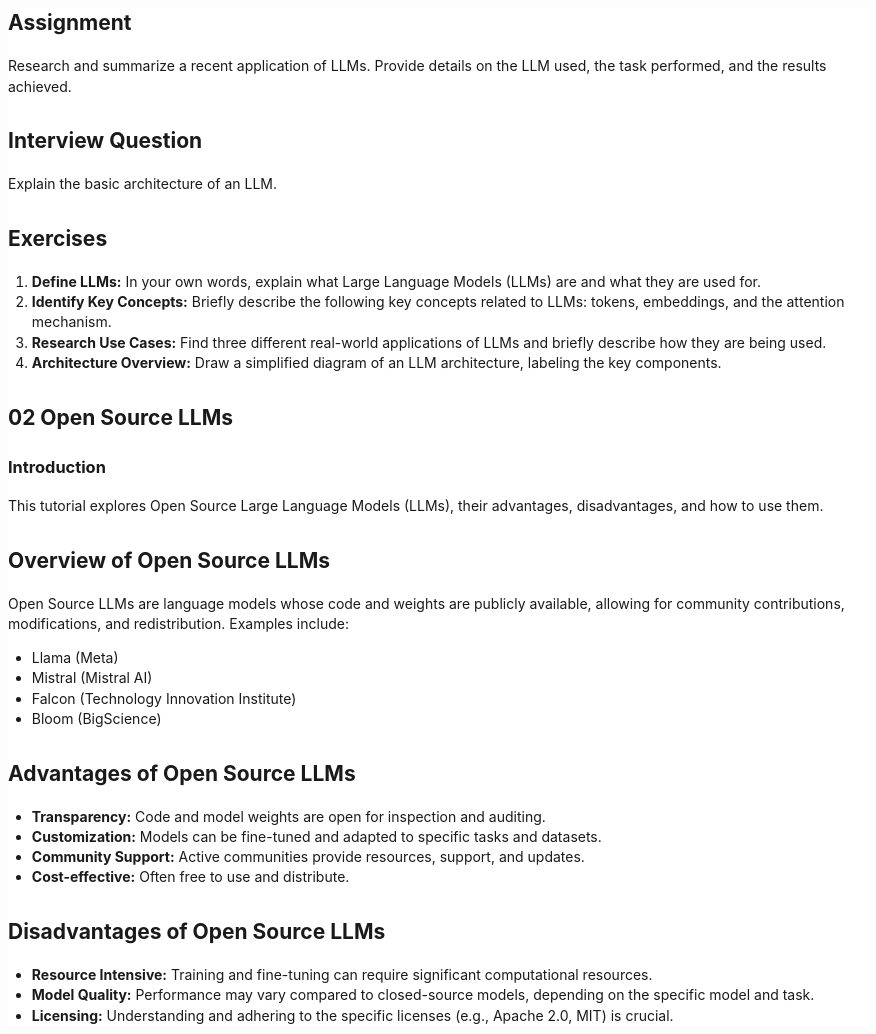 ## Assignment

Research and summarize a recent application of LLMs. Provide details on the LLM used, the task performed, and the results achieved.

## Interview Question

Explain the basic architecture of an LLM.

## Exercises

1.  **Define LLMs:** In your own words, explain what Large Language Models (LLMs) are and what they are used for.
2.  **Identify Key Concepts:** Briefly describe the following key concepts related to LLMs: tokens, embeddings, and the attention mechanism.
3.  **Research Use Cases:** Find three different real-world applications of LLMs and briefly describe how they are being used.
4.  **Architecture Overview:** Draw a simplified diagram of an LLM architecture, labeling the key components.

## 02 Open Source LLMs

### Introduction

This tutorial explores Open Source Large Language Models (LLMs), their advantages, disadvantages, and how to use them.

## Overview of Open Source LLMs

Open Source LLMs are language models whose code and weights are publicly available, allowing for community contributions, modifications, and redistribution. Examples include:

*   Llama (Meta)
*   Mistral (Mistral AI)
*   Falcon (Technology Innovation Institute)
*   Bloom (BigScience)

## Advantages of Open Source LLMs

*   **Transparency:** Code and model weights are open for inspection and auditing.
*   **Customization:** Models can be fine-tuned and adapted to specific tasks and datasets.
*   **Community Support:** Active communities provide resources, support, and updates.
*   **Cost-effective:** Often free to use and distribute.

## Disadvantages of Open Source LLMs

*   **Resource Intensive:** Training and fine-tuning can require significant computational resources.
*   **Model Quality:** Performance may vary compared to closed-source models, depending on the specific model and task.
*   **Licensing:** Understanding and adhering to the specific licenses (e.g., Apache 2.0, MIT) is crucial.
